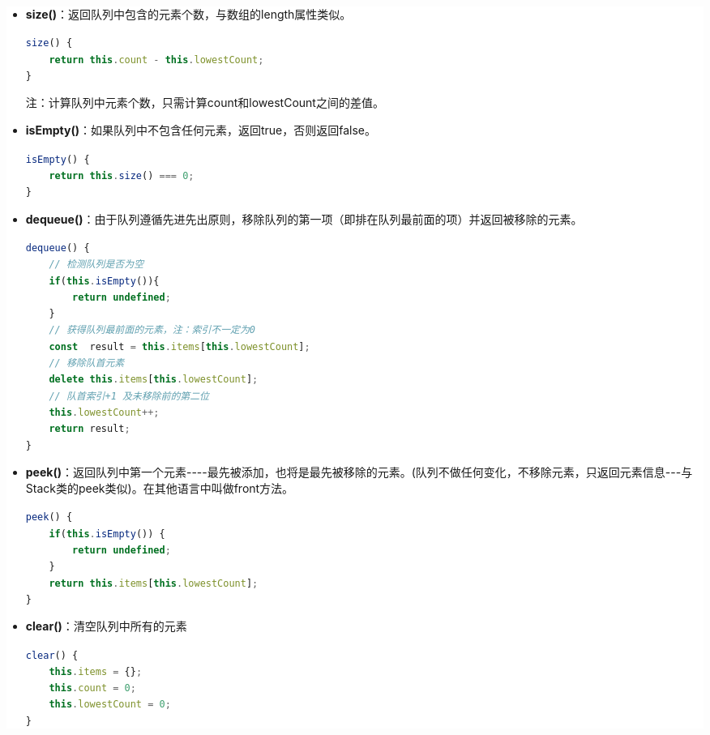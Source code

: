   - **size()**：返回队列中包含的元素个数，与数组的length属性类似。

    ```js
    size() {
        return this.count - this.lowestCount;
    }
    ```

    注：计算队列中元素个数，只需计算count和lowestCount之间的差值。

  - **isEmpty()**：如果队列中不包含任何元素，返回true，否则返回false。

    ```js
    isEmpty() {
        return this.size() === 0;
    }
    ```

  - **dequeue()**：由于队列遵循先进先出原则，移除队列的第一项（即排在队列最前面的项）并返回被移除的元素。

    ```js
    dequeue() {
        // 检测队列是否为空
        if(this.isEmpty()){
            return undefined;
        }
        // 获得队列最前面的元素，注：索引不一定为0
        const  result = this.items[this.lowestCount];
        // 移除队首元素
        delete this.items[this.lowestCount];
        // 队首索引+1 及未移除前的第二位
        this.lowestCount++;
        return result;
    }
    ```

  - **peek()**：返回队列中第一个元素----最先被添加，也将是最先被移除的元素。(队列不做任何变化，不移除元素，只返回元素信息---与Stack类的peek类似)。在其他语言中叫做front方法。

    ```js
    peek() {
        if(this.isEmpty()) {
            return undefined;
        }
        return this.items[this.lowestCount];
    }
    ```

  - **clear()**：清空队列中所有的元素

    ```js
    clear() {
        this.items = {};
        this.count = 0;
        this.lowestCount = 0;
    }
    ```
